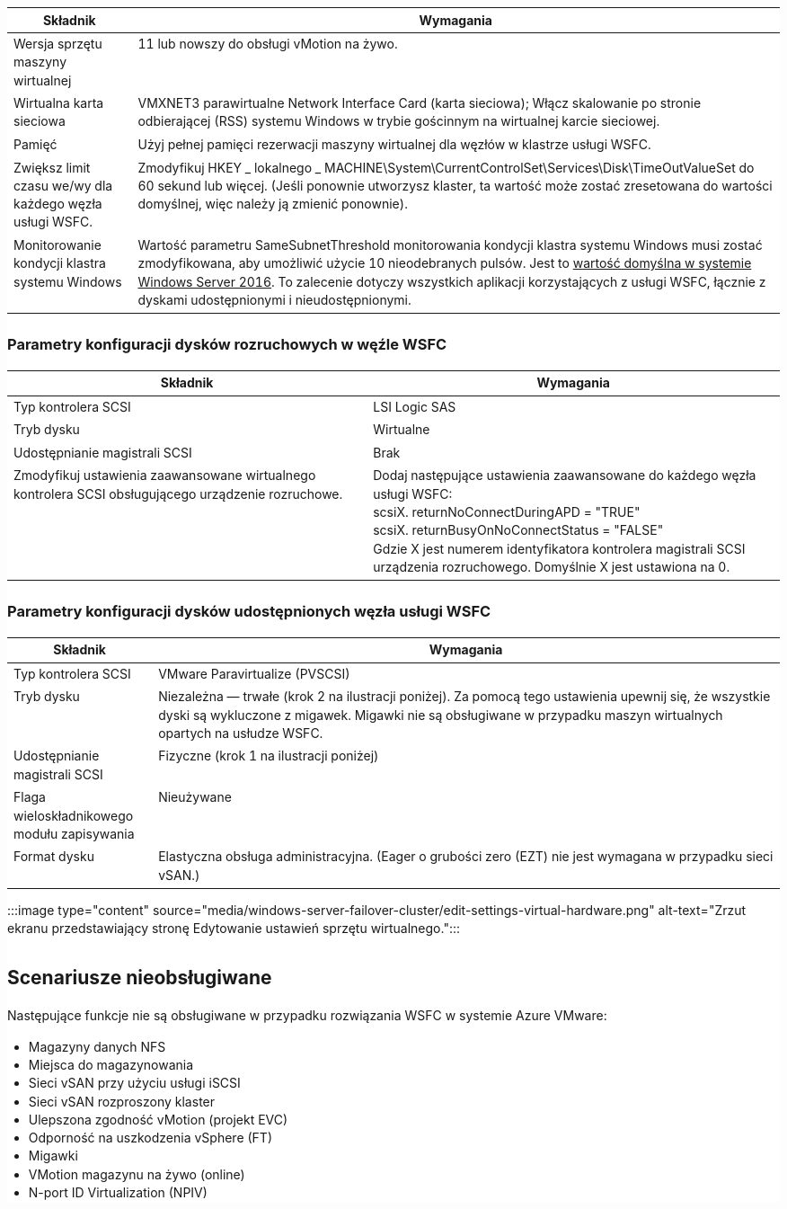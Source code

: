 | **Składnik** | **Wymagania** |
| --- | --- |
| Wersja sprzętu maszyny wirtualnej | 11 lub nowszy do obsługi vMotion na żywo. |
| Wirtualna karta sieciowa | VMXNET3 parawirtualne Network Interface Card (karta sieciowa); Włącz skalowanie po stronie odbierającej (RSS) systemu Windows w trybie gościnnym na wirtualnej karcie sieciowej. |
| Pamięć | Użyj pełnej pamięci rezerwacji maszyny wirtualnej dla węzłów w klastrze usługi WSFC. |
| Zwiększ limit czasu we/wy dla każdego węzła usługi WSFC. | Zmodyfikuj HKEY \_ lokalnego \_ MACHINE\System\CurrentControlSet\Services\Disk\TimeOutValueSet do 60 sekund lub więcej. (Jeśli ponownie utworzysz klaster, ta wartość może zostać zresetowana do wartości domyślnej, więc należy ją zmienić ponownie). |
| Monitorowanie kondycji klastra systemu Windows | Wartość parametru SameSubnetThreshold monitorowania kondycji klastra systemu Windows musi zostać zmodyfikowana, aby umożliwić użycie 10 nieodebranych pulsów. Jest to [wartość domyślna w systemie Windows Server 2016](https://techcommunity.microsoft.com/t5/failover-clustering/tuning-failover-cluster-network-thresholds/ba-p/371834). To zalecenie dotyczy wszystkich aplikacji korzystających z usługi WSFC, łącznie z dyskami udostępnionymi i nieudostępnionymi. |

### <a name="wsfc-node---boot-disks-configuration-parameters"></a>Parametry konfiguracji dysków rozruchowych w węźle WSFC


| **Składnik** | **Wymagania** |
| --- | --- |
| Typ kontrolera SCSI | LSI Logic SAS |
| Tryb dysku | Wirtualne |
| Udostępnianie magistrali SCSI | Brak |
| Zmodyfikuj ustawienia zaawansowane wirtualnego kontrolera SCSI obsługującego urządzenie rozruchowe. | Dodaj następujące ustawienia zaawansowane do każdego węzła usługi WSFC:<br /> scsiX. returnNoConnectDuringAPD = "TRUE"<br />scsiX. returnBusyOnNoConnectStatus = "FALSE"<br />Gdzie X jest numerem identyfikatora kontrolera magistrali SCSI urządzenia rozruchowego. Domyślnie X jest ustawiona na 0. |

### <a name="wsfc-node---shared-disks-configuration-parameters"></a>Parametry konfiguracji dysków udostępnionych węzła usługi WSFC


| **Składnik** | **Wymagania** |
| --- | --- |
| Typ kontrolera SCSI | VMware Paravirtualize (PVSCSI) |
| Tryb dysku | Niezależna — trwałe (krok 2 na ilustracji poniżej). Za pomocą tego ustawienia upewnij się, że wszystkie dyski są wykluczone z migawek. Migawki nie są obsługiwane w przypadku maszyn wirtualnych opartych na usłudze WSFC. |
| Udostępnianie magistrali SCSI | Fizyczne (krok 1 na ilustracji poniżej) |
| Flaga wieloskładnikowego modułu zapisywania | Nieużywane |
| Format dysku | Elastyczna obsługa administracyjna. (Eager o grubości zero (EZT) nie jest wymagana w przypadku sieci vSAN.) |

:::image type="content" source="media/windows-server-failover-cluster/edit-settings-virtual-hardware.png" alt-text="Zrzut ekranu przedstawiający stronę Edytowanie ustawień sprzętu wirtualnego.":::

## <a name="non-supported-scenarios"></a>Scenariusze nieobsługiwane

Następujące funkcje nie są obsługiwane w przypadku rozwiązania WSFC w systemie Azure VMware:

- Magazyny danych NFS
- Miejsca do magazynowania
- Sieci vSAN przy użyciu usługi iSCSI
- Sieci vSAN rozproszony klaster
- Ulepszona zgodność vMotion (projekt EVC)
- Odporność na uszkodzenia vSphere (FT)
- Migawki
- VMotion magazynu na żywo (online)
- N-port ID Virtualization (NPIV)
